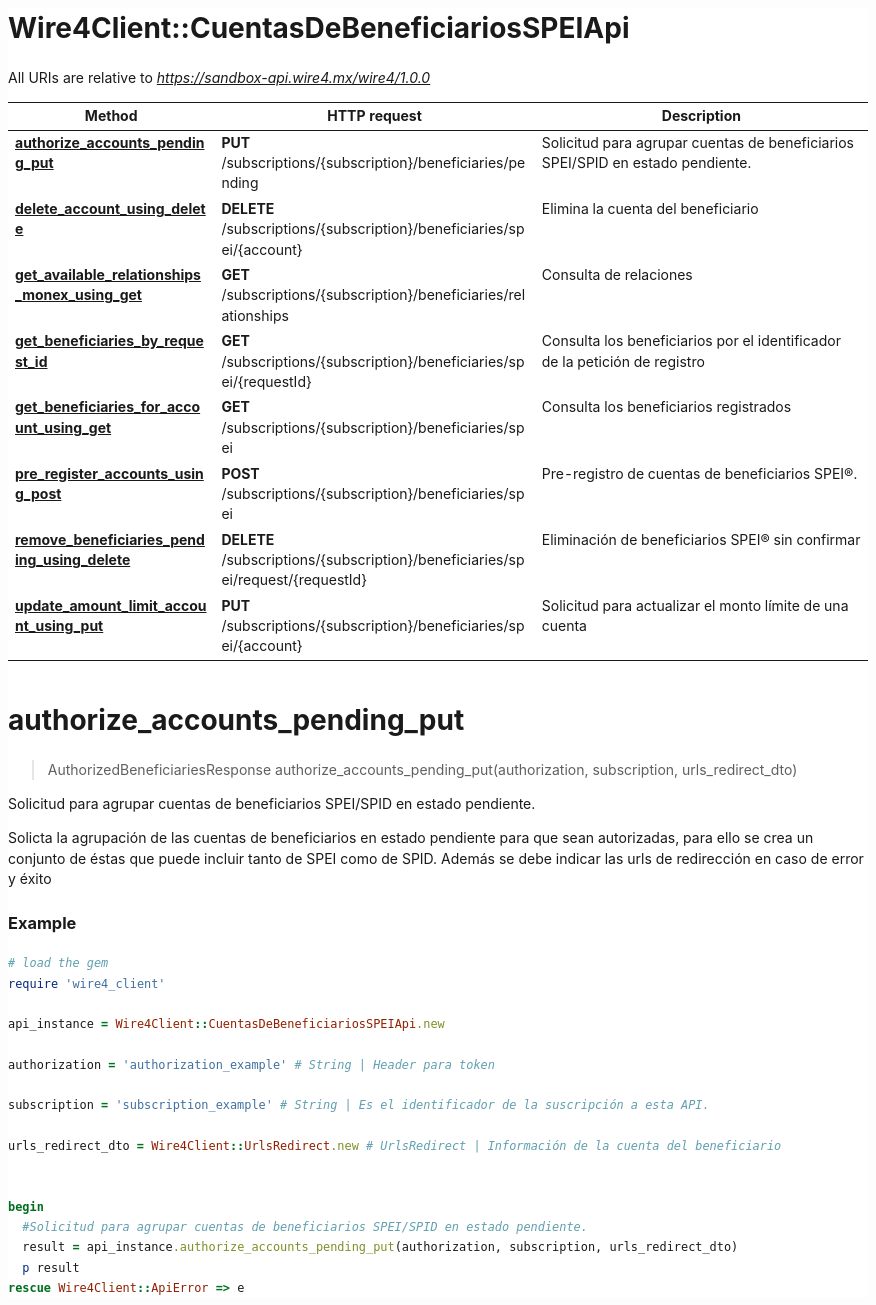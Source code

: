 # Wire4Client::CuentasDeBeneficiariosSPEIApi

All URIs are relative to *https://sandbox-api.wire4.mx/wire4/1.0.0*

Method | HTTP request | Description
------------- | ------------- | -------------
[**authorize_accounts_pending_put**](CuentasDeBeneficiariosSPEIApi.md#authorize_accounts_pending_put) | **PUT** /subscriptions/{subscription}/beneficiaries/pending | Solicitud para agrupar cuentas de beneficiarios SPEI/SPID en estado pendiente.
[**delete_account_using_delete**](CuentasDeBeneficiariosSPEIApi.md#delete_account_using_delete) | **DELETE** /subscriptions/{subscription}/beneficiaries/spei/{account} | Elimina la cuenta del beneficiario
[**get_available_relationships_monex_using_get**](CuentasDeBeneficiariosSPEIApi.md#get_available_relationships_monex_using_get) | **GET** /subscriptions/{subscription}/beneficiaries/relationships | Consulta de relaciones
[**get_beneficiaries_by_request_id**](CuentasDeBeneficiariosSPEIApi.md#get_beneficiaries_by_request_id) | **GET** /subscriptions/{subscription}/beneficiaries/spei/{requestId} | Consulta los beneficiarios por el identificador de la petición de registro
[**get_beneficiaries_for_account_using_get**](CuentasDeBeneficiariosSPEIApi.md#get_beneficiaries_for_account_using_get) | **GET** /subscriptions/{subscription}/beneficiaries/spei | Consulta los beneficiarios registrados
[**pre_register_accounts_using_post**](CuentasDeBeneficiariosSPEIApi.md#pre_register_accounts_using_post) | **POST** /subscriptions/{subscription}/beneficiaries/spei | Pre-registro de cuentas de beneficiarios SPEI®.
[**remove_beneficiaries_pending_using_delete**](CuentasDeBeneficiariosSPEIApi.md#remove_beneficiaries_pending_using_delete) | **DELETE** /subscriptions/{subscription}/beneficiaries/spei/request/{requestId} | Eliminación de beneficiarios SPEI® sin confirmar
[**update_amount_limit_account_using_put**](CuentasDeBeneficiariosSPEIApi.md#update_amount_limit_account_using_put) | **PUT** /subscriptions/{subscription}/beneficiaries/spei/{account} | Solicitud para actualizar el monto límite de una cuenta


# **authorize_accounts_pending_put**
> AuthorizedBeneficiariesResponse authorize_accounts_pending_put(authorization, subscription, urls_redirect_dto)

Solicitud para agrupar cuentas de beneficiarios SPEI/SPID en estado pendiente.

Solicta la agrupación de las cuentas de beneficiarios en estado pendiente para que sean autorizadas,  para ello se crea un conjunto de éstas que puede incluir tanto de SPEI como de SPID. Además se debe indicar las urls de redirección en caso de error y éxito

### Example
```ruby
# load the gem
require 'wire4_client'

api_instance = Wire4Client::CuentasDeBeneficiariosSPEIApi.new

authorization = 'authorization_example' # String | Header para token

subscription = 'subscription_example' # String | Es el identificador de la suscripción a esta API.

urls_redirect_dto = Wire4Client::UrlsRedirect.new # UrlsRedirect | Información de la cuenta del beneficiario


begin
  #Solicitud para agrupar cuentas de beneficiarios SPEI/SPID en estado pendiente.
  result = api_instance.authorize_accounts_pending_put(authorization, subscription, urls_redirect_dto)
  p result
rescue Wire4Client::ApiError => e
```